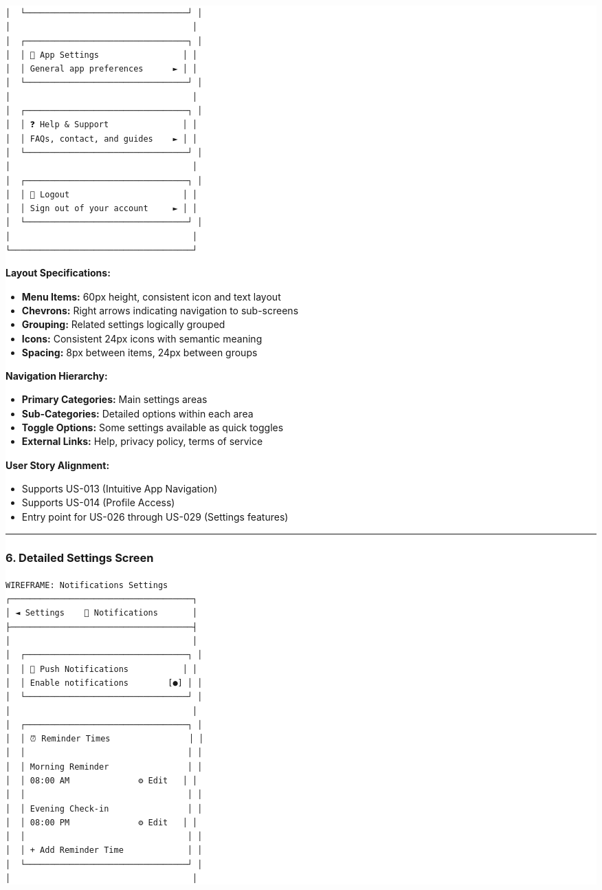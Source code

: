 ```
│  └─────────────────────────────────┘ │
│                                     │
│  ┌─────────────────────────────────┐ │
│  │ 📱 App Settings                 │ │
│  │ General app preferences      ► │ │
│  └─────────────────────────────────┘ │
│                                     │
│  ┌─────────────────────────────────┐ │
│  │ ❓ Help & Support               │ │
│  │ FAQs, contact, and guides    ► │ │
│  └─────────────────────────────────┘ │
│                                     │
│  ┌─────────────────────────────────┐ │
│  │ 🚪 Logout                       │ │
│  │ Sign out of your account     ► │ │
│  └─────────────────────────────────┘ │
│                                     │
└─────────────────────────────────────┘
```

**Layout Specifications:**
- **Menu Items:** 60px height, consistent icon and text layout
- **Chevrons:** Right arrows indicating navigation to sub-screens
- **Grouping:** Related settings logically grouped
- **Icons:** Consistent 24px icons with semantic meaning
- **Spacing:** 8px between items, 24px between groups

**Navigation Hierarchy:**
- **Primary Categories:** Main settings areas
- **Sub-Categories:** Detailed options within each area
- **Toggle Options:** Some settings available as quick toggles
- **External Links:** Help, privacy policy, terms of service

**User Story Alignment:**
- Supports US-013 (Intuitive App Navigation)
- Supports US-014 (Profile Access)
- Entry point for US-026 through US-029 (Settings features)

---

### **6. Detailed Settings Screen**
```
WIREFRAME: Notifications Settings
┌─────────────────────────────────────┐
│ ◄ Settings    🔔 Notifications       │
├─────────────────────────────────────┤
│                                     │
│  ┌─────────────────────────────────┐ │
│  │ 🔔 Push Notifications           │ │
│  │ Enable notifications        [●] │ │
│  └─────────────────────────────────┘ │
│                                     │
│  ┌─────────────────────────────────┐ │
│  │ ⏰ Reminder Times                │ │
│  │                                 │ │
│  │ Morning Reminder                │ │
│  │ 08:00 AM              ⚙️ Edit   │ │
│  │                                 │ │
│  │ Evening Check-in                │ │
│  │ 08:00 PM              ⚙️ Edit   │ │
│  │                                 │ │
│  │ + Add Reminder Time             │ │
│  └─────────────────────────────────┘ │
│                                     │
```